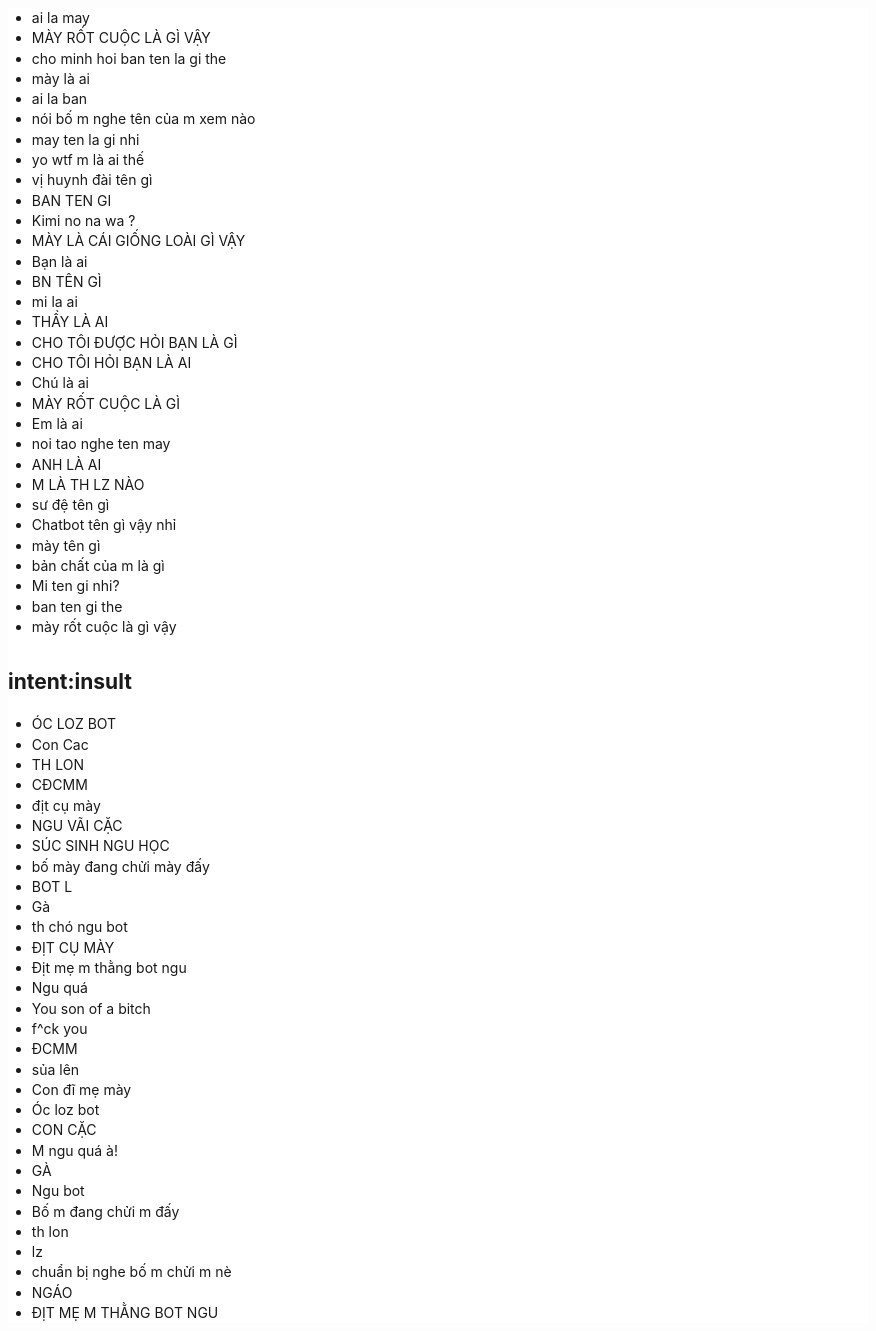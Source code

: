 - ai la may
- MÀY RỐT CUỘC LÀ GÌ VẬY
- cho minh hoi ban ten la gi the
- mày là ai
- ai la ban
- nói bố m nghe tên của m xem nào
- may ten la gi nhi
- yo wtf m là ai thế
- vị huynh đài tên gì
- BAN TEN GI
- Kimi no na wa ?
- MÀY LÀ CÁI GIỐNG LOÀI GÌ VẬY
- Bạn là ai
- BN TÊN GÌ
- mi la ai
- THẦY LÀ AI
- CHO TÔI ĐƯỢC HỎI BẠN LÀ GÌ
- CHO TÔI HỎI BẠN LÀ AI
- Chú là ai
- MÀY RỐT CUỘC LÀ GÌ
- Em là ai
- noi tao nghe ten may
- ANH LÀ AI
- M LÀ TH LZ NÀO
- sư đệ tên gì
- Chatbot tên gì vậy nhỉ
- mày tên gì
- bản chất của m là gì
- Mi ten gi nhi?
- ban ten gi the
- mày rốt cuộc là gì vậy

## intent:insult
- ÓC LOZ BOT
- Con Cac
- TH LON
- CĐCMM
- địt cụ mày
- NGU VÃI CẶC
- SÚC SINH NGU HỌC
- bố mày đang chửi mày đấy
- BOT L
- Gà
- th chó ngu bot
- ĐỊT CỤ MÀY
- Địt mẹ m thằng bot ngu
- Ngu quá
- You son of a bitch
- f^ck you
- ĐCMM
- sủa lên
- Con đĩ mẹ mày
- Óc loz bot
- CON CẶC
- M ngu quá à!
- GÀ
- Ngu bot
- Bố m đang chửi m đấy
- th lon
- lz
- chuẩn bị nghe bố m chửi m nè
- NGÁO
- ĐỊT MẸ M THẰNG BOT NGU